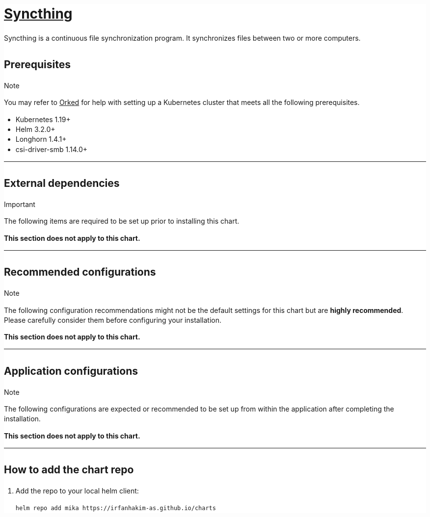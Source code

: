 # [Syncthing](https://github.com/syncthing/syncthing)

Syncthing is a continuous file synchronization program. It synchronizes files between two or more computers.

## Prerequisites

> [!NOTE]  
> You may refer to [Orked](https://github.com/irfanhakim-as/orked) for help with setting up a Kubernetes cluster that meets all the following prerequisites.

- Kubernetes 1.19+
- Helm 3.2.0+
- Longhorn 1.4.1+
- csi-driver-smb 1.14.0+

---

## External dependencies

> [!IMPORTANT]  
> The following items are required to be set up prior to installing this chart.

**This section does not apply to this chart.**

---

## Recommended configurations

> [!NOTE]  
> The following configuration recommendations might not be the default settings for this chart but are **highly recommended**. Please carefully consider them before configuring your installation.

**This section does not apply to this chart.**

---

## Application configurations

> [!NOTE]  
> The following configurations are expected or recommended to be set up from within the application after completing the installation.

**This section does not apply to this chart.**

---

## How to add the chart repo

1. Add the repo to your local helm client:

    ```sh
    helm repo add mika https://irfanhakim-as.github.io/charts
    ```
